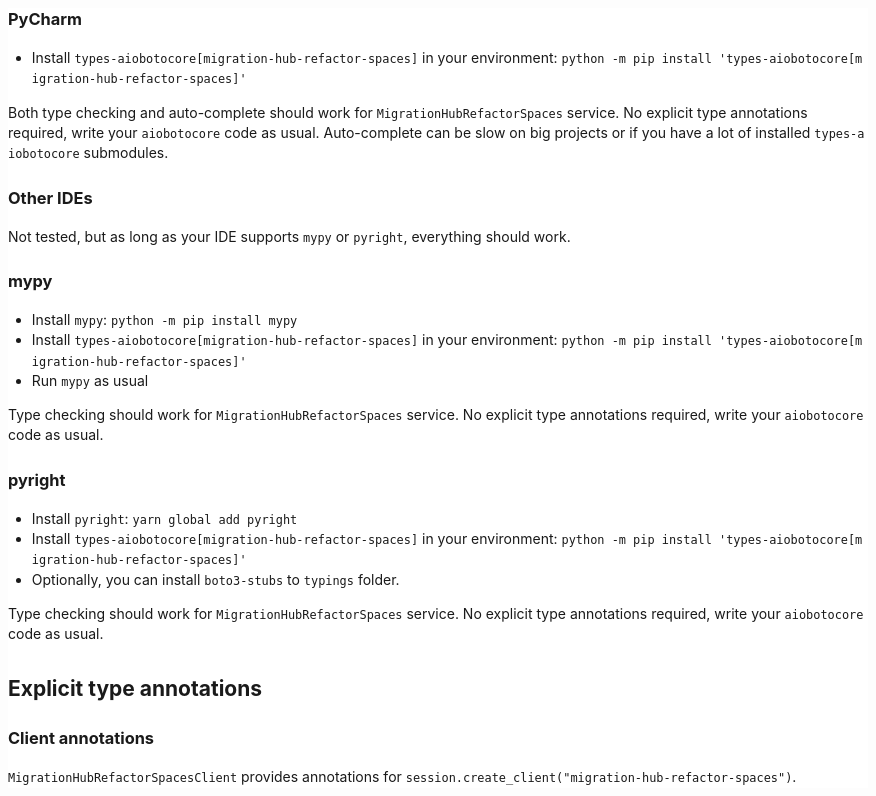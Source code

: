 ### PyCharm

- Install `types-aiobotocore[migration-hub-refactor-spaces]` in your
  environment:
  `python -m pip install 'types-aiobotocore[migration-hub-refactor-spaces]'`

Both type checking and auto-complete should work for
`MigrationHubRefactorSpaces` service. No explicit type annotations required,
write your `aiobotocore` code as usual. Auto-complete can be slow on big
projects or if you have a lot of installed `types-aiobotocore` submodules.

<a id="other-ides"></a>

### Other IDEs

Not tested, but as long as your IDE supports `mypy` or `pyright`, everything
should work.

<a id="mypy"></a>

### mypy

- Install `mypy`: `python -m pip install mypy`
- Install `types-aiobotocore[migration-hub-refactor-spaces]` in your
  environment:
  `python -m pip install 'types-aiobotocore[migration-hub-refactor-spaces]'`
- Run `mypy` as usual

Type checking should work for `MigrationHubRefactorSpaces` service. No explicit
type annotations required, write your `aiobotocore` code as usual.

<a id="pyright"></a>

### pyright

- Install `pyright`: `yarn global add pyright`
- Install `types-aiobotocore[migration-hub-refactor-spaces]` in your
  environment:
  `python -m pip install 'types-aiobotocore[migration-hub-refactor-spaces]'`
- Optionally, you can install `boto3-stubs` to `typings` folder.

Type checking should work for `MigrationHubRefactorSpaces` service. No explicit
type annotations required, write your `aiobotocore` code as usual.

<a id="explicit-type-annotations"></a>

## Explicit type annotations

<a id="client-annotations"></a>

### Client annotations

`MigrationHubRefactorSpacesClient` provides annotations for
`session.create_client("migration-hub-refactor-spaces")`.
